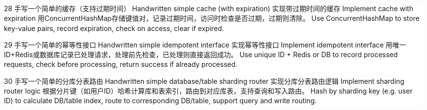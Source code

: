 28
手写一个简单的缓存（支持过期时间）
Handwritten simple cache (with expiration)
实现带过期时间的缓存
Implement cache with expiration
用ConcurrentHashMap存储键值对，记录过期时间，访问时检查是否过期，过期则清除。
Use ConcurrentHashMap to store key-value pairs, record expiration, check on access, clear if expired.

29
手写一个简单的幂等性接口
Handwritten simple idempotent interface
实现幂等性接口
Implement idempotent interface
用唯一ID+Redis或数据库记录已处理请求，处理前先检查，已处理则直接返回成功。
Use unique ID + Redis or DB to record processed requests, check before processing, return success if already processed.

30
手写一个简单的分库分表路由
Handwritten simple database/table sharding router
实现分库分表路由逻辑
Implement sharding router logic
根据分片键（如用户ID）哈希计算库和表索引，路由到对应库表，支持查询和写入路由。
Hash by sharding key (e.g. user ID) to calculate DB/table index, route to corresponding DB/table, support query and write routing.